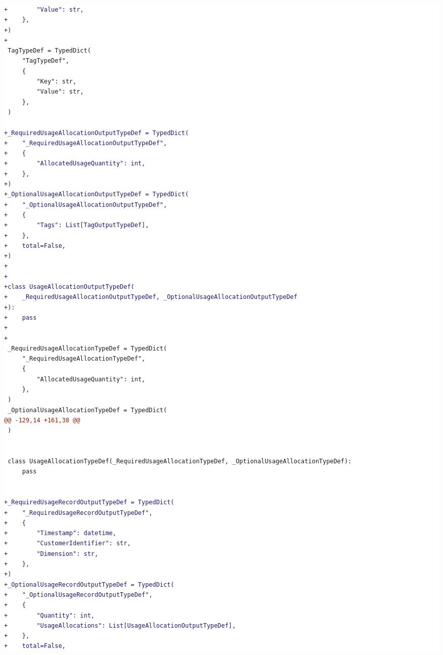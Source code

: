 ```diff
+        "Value": str,
+    },
+)
+
 TagTypeDef = TypedDict(
     "TagTypeDef",
     {
         "Key": str,
         "Value": str,
     },
 )
 
+_RequiredUsageAllocationOutputTypeDef = TypedDict(
+    "_RequiredUsageAllocationOutputTypeDef",
+    {
+        "AllocatedUsageQuantity": int,
+    },
+)
+_OptionalUsageAllocationOutputTypeDef = TypedDict(
+    "_OptionalUsageAllocationOutputTypeDef",
+    {
+        "Tags": List[TagOutputTypeDef],
+    },
+    total=False,
+)
+
+
+class UsageAllocationOutputTypeDef(
+    _RequiredUsageAllocationOutputTypeDef, _OptionalUsageAllocationOutputTypeDef
+):
+    pass
+
+
 _RequiredUsageAllocationTypeDef = TypedDict(
     "_RequiredUsageAllocationTypeDef",
     {
         "AllocatedUsageQuantity": int,
     },
 )
 _OptionalUsageAllocationTypeDef = TypedDict(
@@ -129,14 +161,38 @@
 )
 
 
 class UsageAllocationTypeDef(_RequiredUsageAllocationTypeDef, _OptionalUsageAllocationTypeDef):
     pass
 
 
+_RequiredUsageRecordOutputTypeDef = TypedDict(
+    "_RequiredUsageRecordOutputTypeDef",
+    {
+        "Timestamp": datetime,
+        "CustomerIdentifier": str,
+        "Dimension": str,
+    },
+)
+_OptionalUsageRecordOutputTypeDef = TypedDict(
+    "_OptionalUsageRecordOutputTypeDef",
+    {
+        "Quantity": int,
+        "UsageAllocations": List[UsageAllocationOutputTypeDef],
+    },
+    total=False,
```